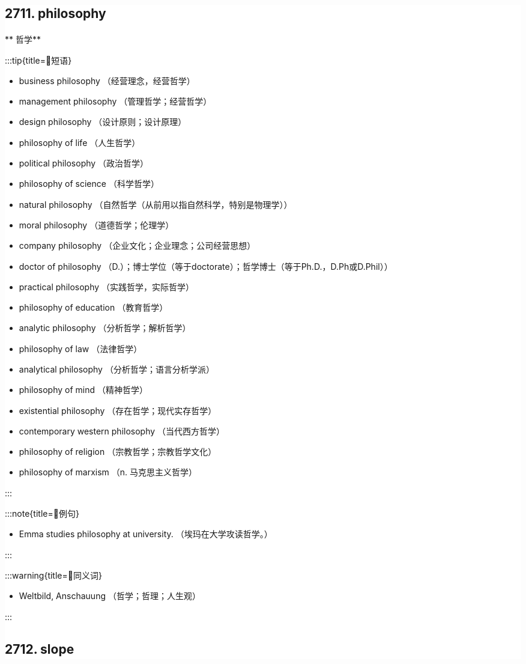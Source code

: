 
## 2711. philosophy

** 哲学**

:::tip{title=🤩短语}

- business philosophy （经营理念，经营哲学）

- management philosophy （管理哲学；经营哲学）

- design philosophy （设计原则；设计原理）

- philosophy of life （人生哲学）

- political philosophy （政治哲学）

- philosophy of science （科学哲学）

- natural philosophy （自然哲学（从前用以指自然科学，特别是物理学））

- moral philosophy （道德哲学；伦理学）

- company philosophy （企业文化；企业理念；公司经营思想）

- doctor of philosophy （D.）；博士学位（等于doctorate）；哲学博士（等于Ph.D.，D.Ph或D.Phil））

- practical philosophy （实践哲学，实际哲学）

- philosophy of education （教育哲学）

- analytic philosophy （分析哲学；解析哲学）

- philosophy of law （法律哲学）

- analytical philosophy （分析哲学；语言分析学派）

- philosophy of mind （精神哲学）

- existential philosophy （存在哲学；现代实存哲学）

- contemporary western philosophy （当代西方哲学）

- philosophy of religion （宗教哲学；宗教哲学文化）

- philosophy of marxism （n. 马克思主义哲学）

:::

:::note{title=🎤例句}

- Emma studies philosophy at university. （埃玛在大学攻读哲学。）

:::

:::warning{title=🤔同义词}

- Weltbild, Anschauung （哲学；哲理；人生观）

:::


## 2712. slope
